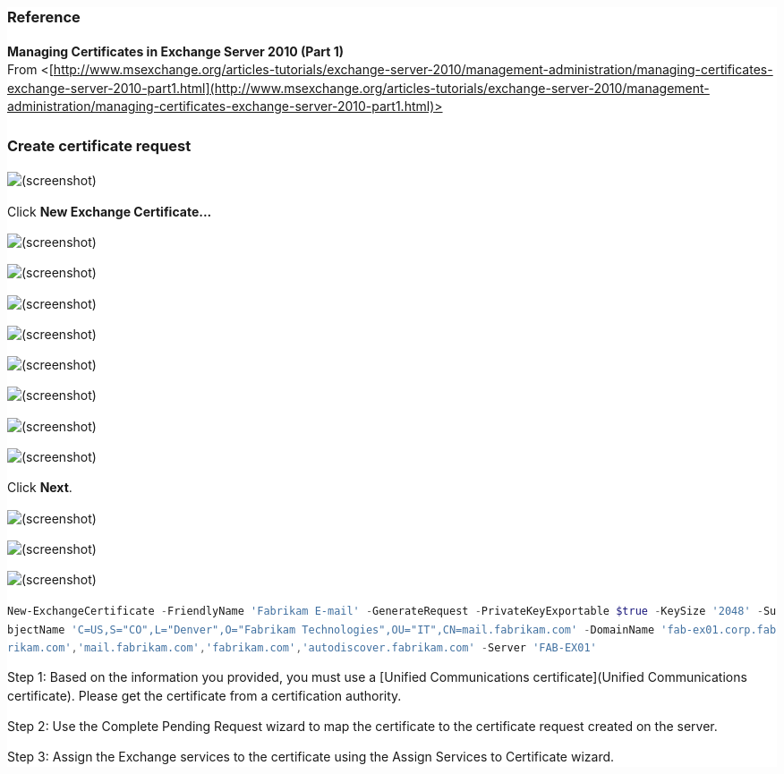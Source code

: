 ### Reference

**Managing Certificates in Exchange Server 2010 (Part 1)**\
From <[http://www.msexchange.org/articles-tutorials/exchange-server-2010/management-administration/managing-certificates-exchange-server-2010-part1.html](http://www.msexchange.org/articles-tutorials/exchange-server-2010/management-administration/managing-certificates-exchange-server-2010-part1.html)>

### Create certificate request

![(screenshot)](https://assets.technologytoolbox.com/screenshots/CB/5AD55BF825A3F7F170D92A35C4BDA065B2F4F8CB.png)

Click **New Exchange Certificate...**

![(screenshot)](https://assets.technologytoolbox.com/screenshots/A9/AAC4DF663194086BA6BE5D2570F224B60F3AC2A9.png)

![(screenshot)](https://assets.technologytoolbox.com/screenshots/30/4AF18B8264AA3BF3769B4DF5017DF5008E06A530.png)

![(screenshot)](https://assets.technologytoolbox.com/screenshots/05/3F87DA956149B03EDF6720CE6826A27530FF1805.png)

![(screenshot)](https://assets.technologytoolbox.com/screenshots/86/76C5CCE93ABAD3C59484F8272FCD05B94D1FC786.png)

![(screenshot)](https://assets.technologytoolbox.com/screenshots/01/CDF575E9B26624B53C1008AA7EB7F1072A062E01.png)

![(screenshot)](https://assets.technologytoolbox.com/screenshots/6D/2AB8DB9C44B3AED46840CD80390E600482E5F66D.png)

![(screenshot)](https://assets.technologytoolbox.com/screenshots/52/078211E16928F1DB6980F94341E1671B3D8F1152.png)

![(screenshot)](https://assets.technologytoolbox.com/screenshots/4F/9BED43AF0EA4EC1A4BC46C35FEC47E60D198804F.png)

Click **Next**.

![(screenshot)](https://assets.technologytoolbox.com/screenshots/B0/3BBF2997639B787A02C7BE65235D91F411EBF7B0.png)

![(screenshot)](https://assets.technologytoolbox.com/screenshots/07/F5986FF2F25895BD37579EA8A943320574676407.png)

![(screenshot)](https://assets.technologytoolbox.com/screenshots/B6/C052D4851F5224A5A63CFF8B16699B7252D7BFB6.png)

```PowerShell
New-ExchangeCertificate -FriendlyName 'Fabrikam E-mail' -GenerateRequest -PrivateKeyExportable $true -KeySize '2048' -SubjectName 'C=US,S="CO",L="Denver",O="Fabrikam Technologies",OU="IT",CN=mail.fabrikam.com' -DomainName 'fab-ex01.corp.fabrikam.com','mail.fabrikam.com','fabrikam.com','autodiscover.fabrikam.com' -Server 'FAB-EX01'
```

Step 1: Based on the information you provided, you must use a [Unified Communications certificate](Unified Communications certificate). Please get the certificate from a certification authority.

Step 2: Use the Complete Pending Request wizard to map the certificate to the certificate request created on the server.

Step 3: Assign the Exchange services to the certificate using the Assign Services to Certificate wizard.
